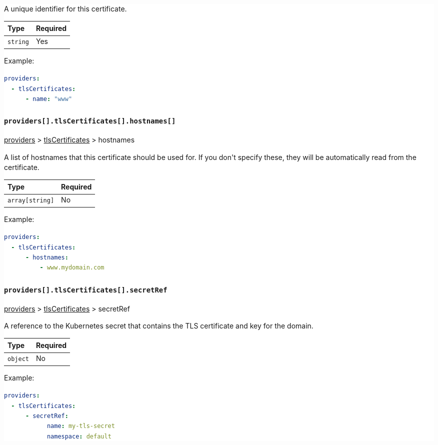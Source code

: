 A unique identifier for this certificate.

| Type | Required |
| :--- | :--- |
| `string` | Yes |

Example:

```yaml
providers:
  - tlsCertificates:
      - name: "www"
```

### `providers[].tlsCertificates[].hostnames[]`

[providers](local-kubernetes.md#providers) &gt; [tlsCertificates](local-kubernetes.md#providerstlscertificates) &gt; hostnames

A list of hostnames that this certificate should be used for. If you don't specify these, they will be automatically read from the certificate.

| Type | Required |
| :--- | :--- |
| `array[string]` | No |

Example:

```yaml
providers:
  - tlsCertificates:
      - hostnames:
          - www.mydomain.com
```

### `providers[].tlsCertificates[].secretRef`

[providers](local-kubernetes.md#providers) &gt; [tlsCertificates](local-kubernetes.md#providerstlscertificates) &gt; secretRef

A reference to the Kubernetes secret that contains the TLS certificate and key for the domain.

| Type | Required |
| :--- | :--- |
| `object` | No |

Example:

```yaml
providers:
  - tlsCertificates:
      - secretRef:
            name: my-tls-secret
            namespace: default
```
